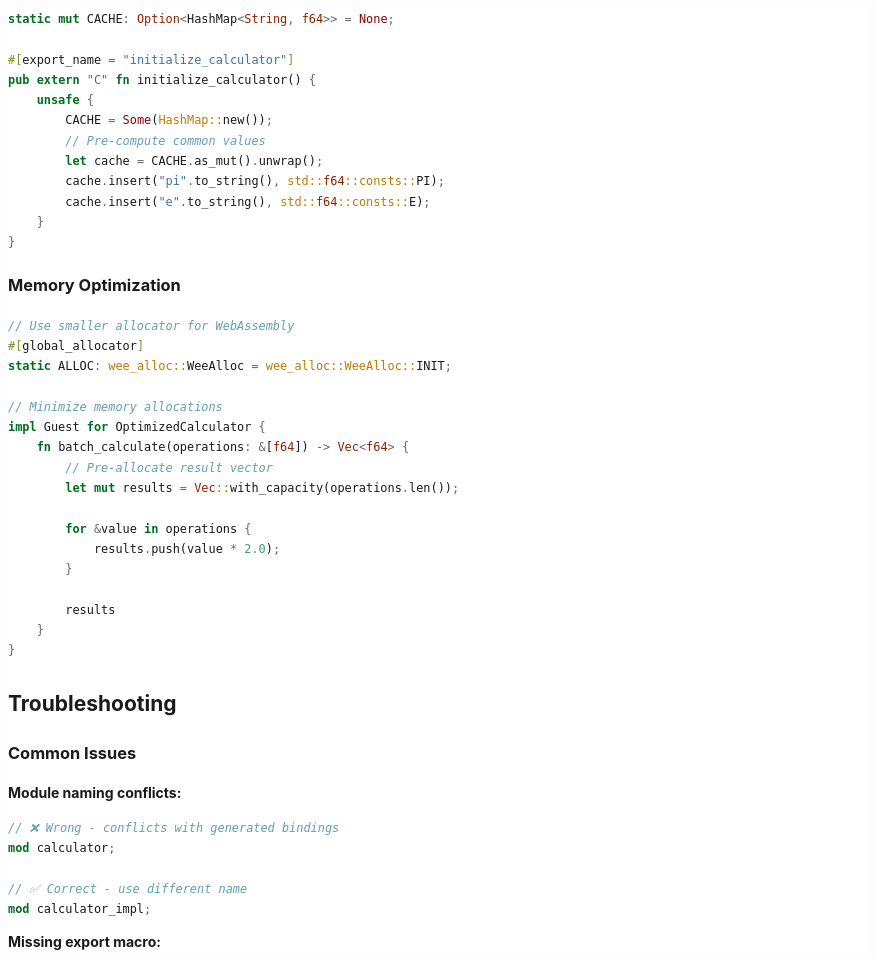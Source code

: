 ```rust title="src/optimized.rs"
static mut CACHE: Option<HashMap<String, f64>> = None;

#[export_name = "initialize_calculator"]
pub extern "C" fn initialize_calculator() {
    unsafe {
        CACHE = Some(HashMap::new());
        // Pre-compute common values
        let cache = CACHE.as_mut().unwrap();
        cache.insert("pi".to_string(), std::f64::consts::PI);
        cache.insert("e".to_string(), std::f64::consts::E);
    }
}
```

### Memory Optimization

```rust title="src/memory.rs"
// Use smaller allocator for WebAssembly
#[global_allocator]
static ALLOC: wee_alloc::WeeAlloc = wee_alloc::WeeAlloc::INIT;

// Minimize memory allocations
impl Guest for OptimizedCalculator {
    fn batch_calculate(operations: &[f64]) -> Vec<f64> {
        // Pre-allocate result vector
        let mut results = Vec::with_capacity(operations.len());

        for &value in operations {
            results.push(value * 2.0);
        }

        results
    }
}
```

## Troubleshooting

### Common Issues

**Module naming conflicts:**

```rust
// ❌ Wrong - conflicts with generated bindings
mod calculator;

// ✅ Correct - use different name
mod calculator_impl;
```

**Missing export macro:**

